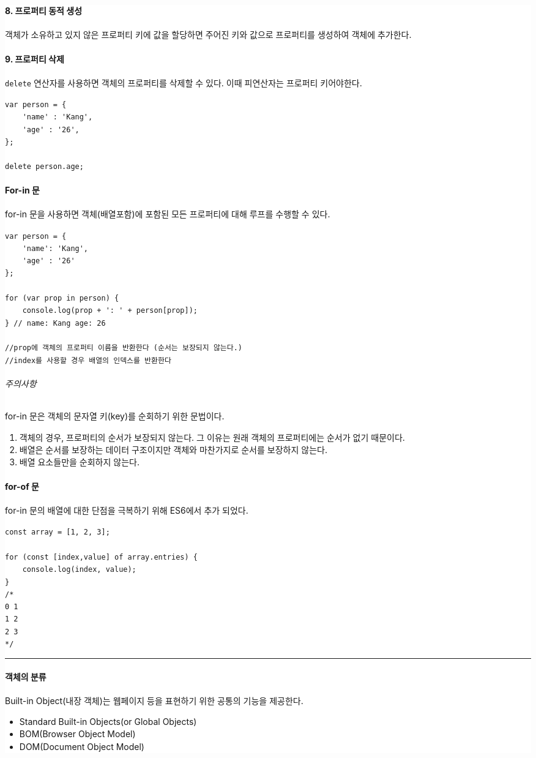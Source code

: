 #### 8. 프로퍼티 동적 생성
객체가 소유하고 있지 않은 프로퍼티 키에 값을 할당하면 주어진 키와 값으로 프로퍼티를 생성하여 객체에 추가한다.

#### 9. 프로퍼티 삭제
`delete` 연산자를 사용하면 객체의 프로퍼티를 삭제할 수 있다. 이때 피연산자는 프로퍼티 키어야한다.
```
var person = {
    'name' : 'Kang',
    'age' : '26',
};

delete person.age;
```

#### For-in 문
for-in 문을 사용하면 객체(배열포함)에 포함된 모든 프로퍼티에 대해 루프를 수행할 수 있다.
```
var person = {
    'name': 'Kang',
    'age' : '26'
};

for (var prop in person) {
    console.log(prop + ': ' + person[prop]);
} // name: Kang age: 26

//prop에 객체의 프로퍼티 이름을 반환한다 (순서는 보장되지 않는다.)
//index를 사용할 경우 배열의 인덱스를 반환한다
```
###### 주의사항
for-in 문은 객체의 문자열 키(key)를 순회하기 위한 문법이다.
1. 객체의 경우, 프로퍼티의 순서가 보장되지 않는다. 그 이유는 원래 객체의 프로퍼티에는 순서가 없기 때문이다.
2. 배열은 순서를 보장하는 데이터 구조이지만 객체와 마찬가지로 순서를 보장하지 않는다.
3. 배열 요소들만을 순회하지 않는다.

#### for-of 문
for-in 문의 배열에 대한 단점을 극복하기 위해 ES6에서 추가 되었다.
```
const array = [1, 2, 3];

for (const [index,value] of array.entries) {
    console.log(index, value);
}
/*
0 1
1 2
2 3
*/
```

---
#### 객체의 분류
Built-in Object(내장 객체)는 웹페이지 등을 표현하기 위한 공통의 기능을 제공한다.
* Standard Built-in Objects(or Global Objects)
* BOM(Browser Object Model)
* DOM(Document Object Model)
